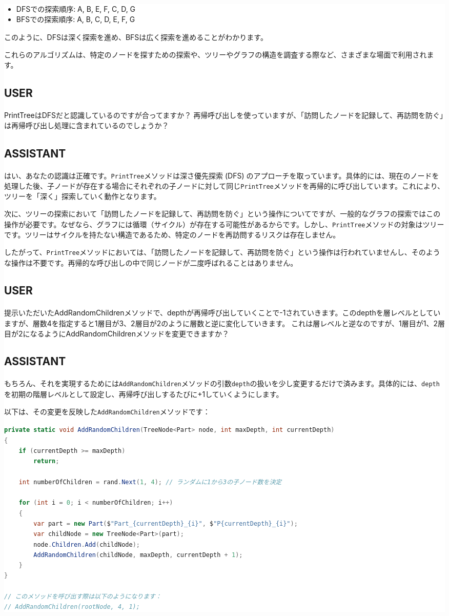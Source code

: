 - DFSでの探索順序: A, B, E, F, C, D, G
- BFSでの探索順序: A, B, C, D, E, F, G

このように、DFSは深く探索を進め、BFSは広く探索を進めることがわかります。

これらのアルゴリズムは、特定のノードを探すための探索や、ツリーやグラフの構造を調査する際など、さまざまな場面で利用されます。

## USER
PrintTreeはDFSだと認識しているのですが合ってますか？
再帰呼び出しを使っていますが、「訪問したノードを記録して、再訪問を防ぐ」は再帰呼び出し処理に含まれているのでしょうか？

## ASSISTANT
はい、あなたの認識は正確です。`PrintTree`メソッドは深さ優先探索 (DFS) のアプローチを取っています。具体的には、現在のノードを処理した後、子ノードが存在する場合にそれぞれの子ノードに対して同じ`PrintTree`メソッドを再帰的に呼び出しています。これにより、ツリーを「深く」探索していく動作となります。

次に、ツリーの探索において「訪問したノードを記録して、再訪問を防ぐ」という操作についてですが、一般的なグラフの探索ではこの操作が必要です。なぜなら、グラフには循環（サイクル）が存在する可能性があるからです。しかし、`PrintTree`メソッドの対象はツリーです。ツリーはサイクルを持たない構造であるため、特定のノードを再訪問するリスクは存在しません。

したがって、`PrintTree`メソッドにおいては、「訪問したノードを記録して、再訪問を防ぐ」という操作は行われていませんし、そのような操作は不要です。再帰的な呼び出しの中で同じノードが二度呼ばれることはありません。

## USER
提示いただいたAddRandomChildrenメソッドで、depthが再帰呼び出していくことで-1されていきます。このdepthを層レベルとしていますが、層数4を指定すると1層目が3、2層目が2のように層数と逆に変化していきます。
これは層レベルと逆なのですが、1層目が1、2層目が2になるようにAddRandomChildrenメソッドを変更できますか？

## ASSISTANT
もちろん、それを実現するためには`AddRandomChildren`メソッドの引数`depth`の扱いを少し変更するだけで済みます。具体的には、`depth`を初期の階層レベルとして設定し、再帰呼び出しするたびに+1していくようにします。

以下は、その変更を反映した`AddRandomChildren`メソッドです：

```csharp
private static void AddRandomChildren(TreeNode<Part> node, int maxDepth, int currentDepth)
{
    if (currentDepth >= maxDepth)
        return;

    int numberOfChildren = rand.Next(1, 4); // ランダムに1から3の子ノード数を決定

    for (int i = 0; i < numberOfChildren; i++)
    {
        var part = new Part($"Part_{currentDepth}_{i}", $"P{currentDepth}_{i}");
        var childNode = new TreeNode<Part>(part);
        node.Children.Add(childNode);
        AddRandomChildren(childNode, maxDepth, currentDepth + 1);
    }
}

// このメソッドを呼び出す際は以下のようになります：
// AddRandomChildren(rootNode, 4, 1);
```

